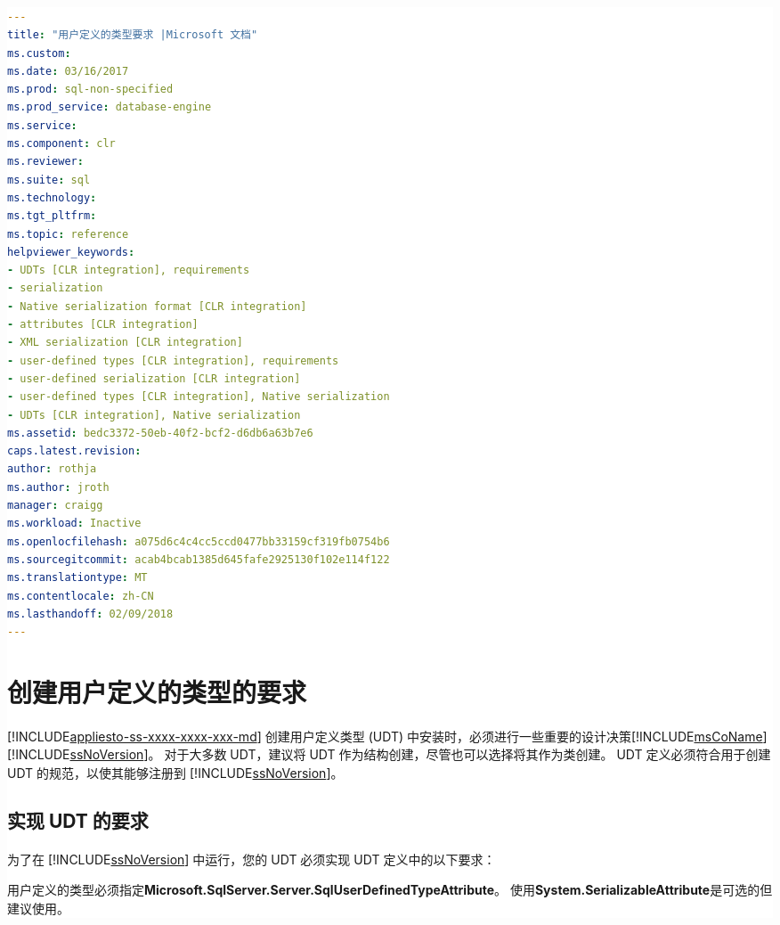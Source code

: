 ```yaml
---
title: "用户定义的类型要求 |Microsoft 文档"
ms.custom: 
ms.date: 03/16/2017
ms.prod: sql-non-specified
ms.prod_service: database-engine
ms.service: 
ms.component: clr
ms.reviewer: 
ms.suite: sql
ms.technology: 
ms.tgt_pltfrm: 
ms.topic: reference
helpviewer_keywords:
- UDTs [CLR integration], requirements
- serialization
- Native serialization format [CLR integration]
- attributes [CLR integration]
- XML serialization [CLR integration]
- user-defined types [CLR integration], requirements
- user-defined serialization [CLR integration]
- user-defined types [CLR integration], Native serialization
- UDTs [CLR integration], Native serialization
ms.assetid: bedc3372-50eb-40f2-bcf2-d6db6a63b7e6
caps.latest.revision: 
author: rothja
ms.author: jroth
manager: craigg
ms.workload: Inactive
ms.openlocfilehash: a075d6c4c4cc5ccd0477bb33159cf319fb0754b6
ms.sourcegitcommit: acab4bcab1385d645fafe2925130f102e114f122
ms.translationtype: MT
ms.contentlocale: zh-CN
ms.lasthandoff: 02/09/2018
---
```

# <a name="creating-user-defined-types---requirements"></a>创建用户定义的类型的要求
[!INCLUDE[appliesto-ss-xxxx-xxxx-xxx-md](../../includes/appliesto-ss-xxxx-xxxx-xxx-md.md)]
创建用户定义类型 (UDT) 中安装时，必须进行一些重要的设计决策[!INCLUDE[msCoName](../../includes/msconame-md.md)] [!INCLUDE[ssNoVersion](../../includes/ssnoversion-md.md)]。 对于大多数 UDT，建议将 UDT 作为结构创建，尽管也可以选择将其作为类创建。 UDT 定义必须符合用于创建 UDT 的规范，以使其能够注册到 [!INCLUDE[ssNoVersion](../../includes/ssnoversion-md.md)]。  
  
## <a name="requirements-for-implementing-udts"></a>实现 UDT 的要求  
 为了在 [!INCLUDE[ssNoVersion](../../includes/ssnoversion-md.md)] 中运行，您的 UDT 必须实现 UDT 定义中的以下要求：  
  
 用户定义的类型必须指定**Microsoft.SqlServer.Server.SqlUserDefinedTypeAttribute**。 使用**System.SerializableAttribute**是可选的但建议使用。  
  